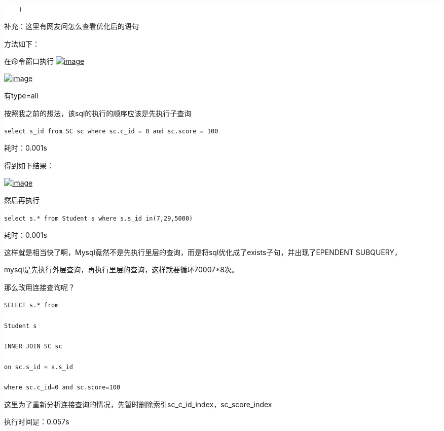 ```
    )
```



补充：这里有网友问怎么查看优化后的语句

方法如下：

在命令窗口执行 [![image](https://images0.cnblogs.com/blog/722277/201504/281342054113251.png)](https://images0.cnblogs.com/blog/722277/201504/281342048962810.png)

[![image](https://images0.cnblogs.com/blog/722277/201504/281342066157550.png)](https://images0.cnblogs.com/blog/722277/201504/281342059581151.png)

有type=all

按照我之前的想法，该sql的执行的顺序应该是先执行子查询

```
select s_id from SC sc where sc.c_id = 0 and sc.score = 100
```

耗时：0.001s

得到如下结果：

[![image](https://images0.cnblogs.com/blog/722277/201504/281309007557442.png)](https://images0.cnblogs.com/blog/722277/201504/281308597865371.png)

然后再执行

```
select s.* from Student s where s.s_id in(7,29,5000)
```

耗时：0.001s

这样就是相当快了啊，Mysql竟然不是先执行里层的查询，而是将sql优化成了exists子句，并出现了EPENDENT SUBQUERY，

mysql是先执行外层查询，再执行里层的查询，这样就要循环70007*8次。

那么改用连接查询呢？



```
SELECT s.* from 

Student s

INNER JOIN SC sc

on sc.s_id = s.s_id

where sc.c_id=0 and sc.score=100
```



这里为了重新分析连接查询的情况，先暂时删除索引sc_c_id_index，sc_score_index

执行时间是：0.057s
